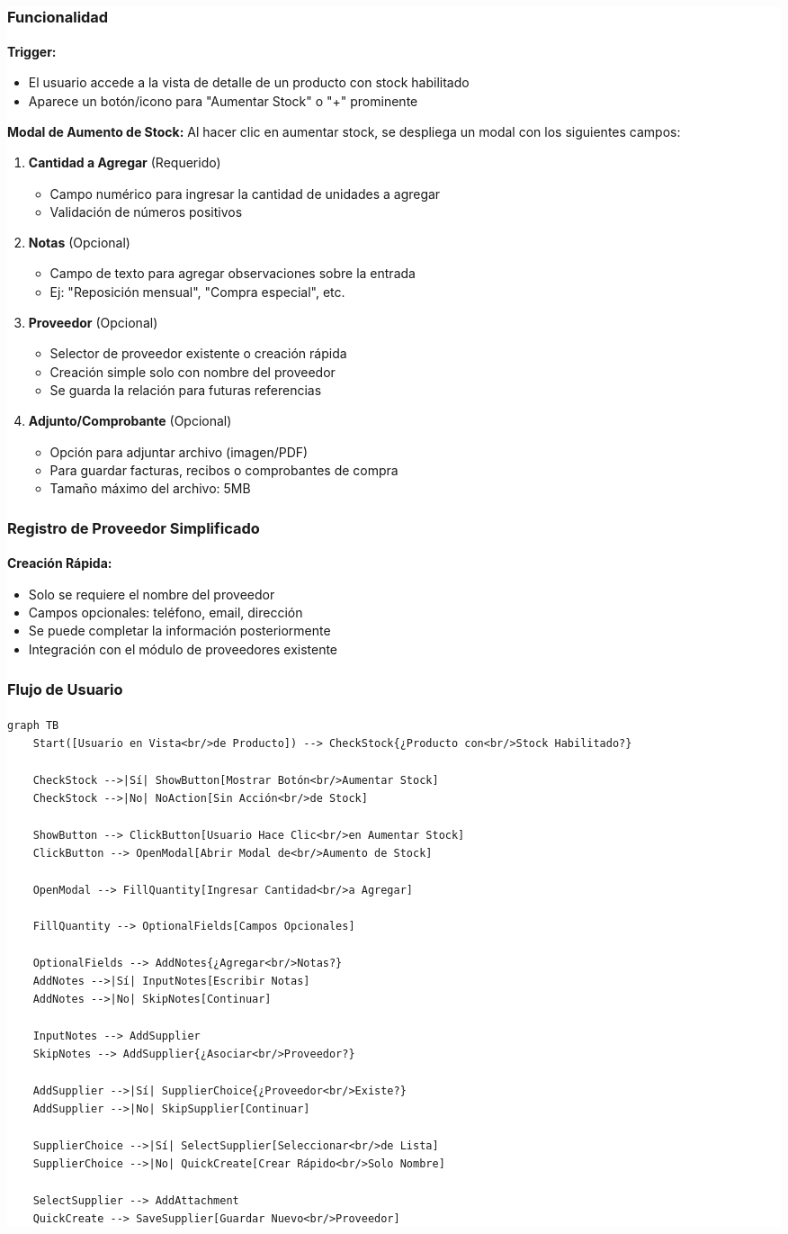 ### Funcionalidad

**Trigger:**
- El usuario accede a la vista de detalle de un producto con stock habilitado
- Aparece un botón/icono para "Aumentar Stock" o "+" prominente

**Modal de Aumento de Stock:**
Al hacer clic en aumentar stock, se despliega un modal con los siguientes campos:

1. **Cantidad a Agregar** (Requerido)
   - Campo numérico para ingresar la cantidad de unidades a agregar
   - Validación de números positivos

2. **Notas** (Opcional)
   - Campo de texto para agregar observaciones sobre la entrada
   - Ej: "Reposición mensual", "Compra especial", etc.

3. **Proveedor** (Opcional)
   - Selector de proveedor existente o creación rápida
   - Creación simple solo con nombre del proveedor
   - Se guarda la relación para futuras referencias

4. **Adjunto/Comprobante** (Opcional)
   - Opción para adjuntar archivo (imagen/PDF)
   - Para guardar facturas, recibos o comprobantes de compra
   - Tamaño máximo del archivo: 5MB

### Registro de Proveedor Simplificado

**Creación Rápida:**
- Solo se requiere el nombre del proveedor
- Campos opcionales: teléfono, email, dirección
- Se puede completar la información posteriormente
- Integración con el módulo de proveedores existente

### Flujo de Usuario

```mermaid
graph TB
    Start([Usuario en Vista<br/>de Producto]) --> CheckStock{¿Producto con<br/>Stock Habilitado?}
    
    CheckStock -->|Sí| ShowButton[Mostrar Botón<br/>Aumentar Stock]
    CheckStock -->|No| NoAction[Sin Acción<br/>de Stock]
    
    ShowButton --> ClickButton[Usuario Hace Clic<br/>en Aumentar Stock]
    ClickButton --> OpenModal[Abrir Modal de<br/>Aumento de Stock]
    
    OpenModal --> FillQuantity[Ingresar Cantidad<br/>a Agregar]
    
    FillQuantity --> OptionalFields[Campos Opcionales]
    
    OptionalFields --> AddNotes{¿Agregar<br/>Notas?}
    AddNotes -->|Sí| InputNotes[Escribir Notas]
    AddNotes -->|No| SkipNotes[Continuar]
    
    InputNotes --> AddSupplier
    SkipNotes --> AddSupplier{¿Asociar<br/>Proveedor?}
    
    AddSupplier -->|Sí| SupplierChoice{¿Proveedor<br/>Existe?}
    AddSupplier -->|No| SkipSupplier[Continuar]
    
    SupplierChoice -->|Sí| SelectSupplier[Seleccionar<br/>de Lista]
    SupplierChoice -->|No| QuickCreate[Crear Rápido<br/>Solo Nombre]
    
    SelectSupplier --> AddAttachment
    QuickCreate --> SaveSupplier[Guardar Nuevo<br/>Proveedor]
```